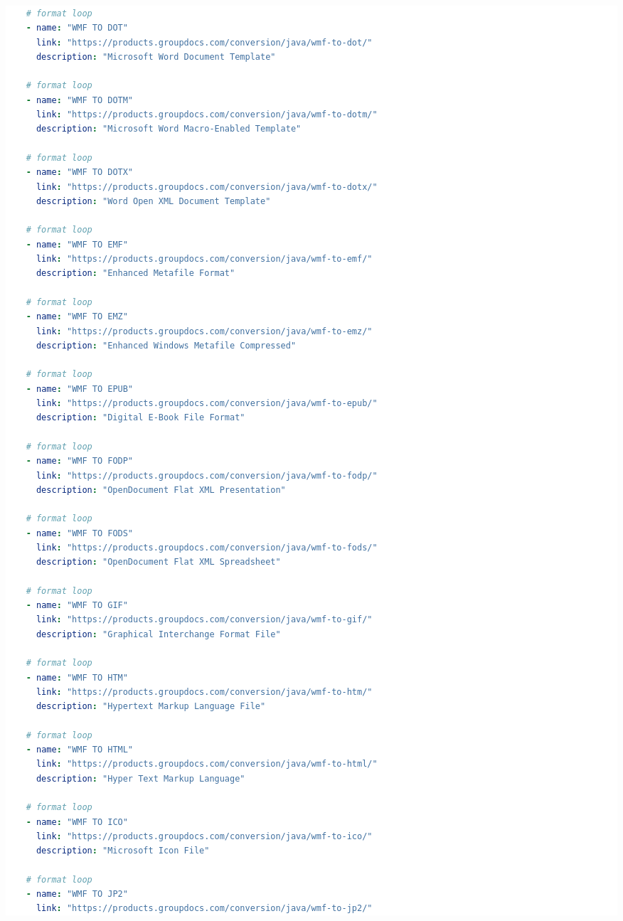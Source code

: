 ```yaml
    # format loop
    - name: "WMF TO DOT"
      link: "https://products.groupdocs.com/conversion/java/wmf-to-dot/"
      description: "Microsoft Word Document Template"

    # format loop
    - name: "WMF TO DOTM"
      link: "https://products.groupdocs.com/conversion/java/wmf-to-dotm/"
      description: "Microsoft Word Macro-Enabled Template"

    # format loop
    - name: "WMF TO DOTX"
      link: "https://products.groupdocs.com/conversion/java/wmf-to-dotx/"
      description: "Word Open XML Document Template"

    # format loop
    - name: "WMF TO EMF"
      link: "https://products.groupdocs.com/conversion/java/wmf-to-emf/"
      description: "Enhanced Metafile Format"

    # format loop
    - name: "WMF TO EMZ"
      link: "https://products.groupdocs.com/conversion/java/wmf-to-emz/"
      description: "Enhanced Windows Metafile Compressed"

    # format loop
    - name: "WMF TO EPUB"
      link: "https://products.groupdocs.com/conversion/java/wmf-to-epub/"
      description: "Digital E-Book File Format"

    # format loop
    - name: "WMF TO FODP"
      link: "https://products.groupdocs.com/conversion/java/wmf-to-fodp/"
      description: "OpenDocument Flat XML Presentation"

    # format loop
    - name: "WMF TO FODS"
      link: "https://products.groupdocs.com/conversion/java/wmf-to-fods/"
      description: "OpenDocument Flat XML Spreadsheet"

    # format loop
    - name: "WMF TO GIF"
      link: "https://products.groupdocs.com/conversion/java/wmf-to-gif/"
      description: "Graphical Interchange Format File"

    # format loop
    - name: "WMF TO HTM"
      link: "https://products.groupdocs.com/conversion/java/wmf-to-htm/"
      description: "Hypertext Markup Language File"

    # format loop
    - name: "WMF TO HTML"
      link: "https://products.groupdocs.com/conversion/java/wmf-to-html/"
      description: "Hyper Text Markup Language"

    # format loop
    - name: "WMF TO ICO"
      link: "https://products.groupdocs.com/conversion/java/wmf-to-ico/"
      description: "Microsoft Icon File"

    # format loop
    - name: "WMF TO JP2"
      link: "https://products.groupdocs.com/conversion/java/wmf-to-jp2/"
```